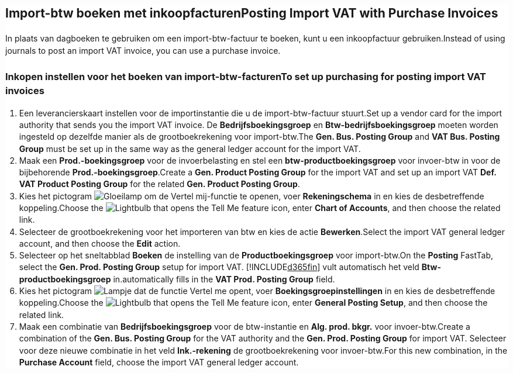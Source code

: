 ## <a name="posting-import-vat-with-purchase-invoices"></a><span data-ttu-id="a9cb7-188">Import-btw boeken met inkoopfacturen</span><span class="sxs-lookup"><span data-stu-id="a9cb7-188">Posting Import VAT with Purchase Invoices</span></span>
<span data-ttu-id="a9cb7-189">In plaats van dagboeken te gebruiken om een import-btw-factuur te boeken, kunt u een inkoopfactuur gebruiken.</span><span class="sxs-lookup"><span data-stu-id="a9cb7-189">Instead of using journals to post an import VAT invoice, you can use a purchase invoice.</span></span>  

### <a name="to-set-up-purchasing-for-posting-import-vat-invoices"></a><span data-ttu-id="a9cb7-190">Inkopen instellen voor het boeken van import-btw-facturen</span><span class="sxs-lookup"><span data-stu-id="a9cb7-190">To set up purchasing for posting import VAT invoices</span></span>  
1. <span data-ttu-id="a9cb7-191">Een leverancierskaart instellen voor de importinstantie die u de import-btw-factuur stuurt.</span><span class="sxs-lookup"><span data-stu-id="a9cb7-191">Set up a vendor card for the import authority that sends you the import VAT invoice.</span></span> <span data-ttu-id="a9cb7-192">De **Bedrijfsboekingsgroep** en **Btw-bedrijfsboekingsgroep** moeten worden ingesteld op dezelfde manier als de grootboekrekening voor import-btw.</span><span class="sxs-lookup"><span data-stu-id="a9cb7-192">The **Gen. Bus. Posting Group** and **VAT Bus. Posting Group** must be set up in the same way as the general ledger account for the import VAT.</span></span>  
2. <span data-ttu-id="a9cb7-193">Maak een **Prod.-boekingsgroep** voor de invoerbelasting en stel een **btw-productboekingsgroep** voor invoer-btw in voor de bijbehorende **Prod.-boekingsgroep**.</span><span class="sxs-lookup"><span data-stu-id="a9cb7-193">Create a **Gen. Product Posting Group** for the import VAT and set up an import VAT **Def. VAT Product Posting Group** for the related **Gen. Product Posting Group**.</span></span>  
3. <span data-ttu-id="a9cb7-194">Kies het pictogram ![Gloeilamp om de Vertel mij-functie te openen](media/ui-search/search_small.png "Vertel me wat u wilt doen"), voer **Rekeningschema** in en kies de desbetreffende koppeling.</span><span class="sxs-lookup"><span data-stu-id="a9cb7-194">Choose the ![Lightbulb that opens the Tell Me feature](media/ui-search/search_small.png "Tell me what you want to do") icon, enter **Chart of Accounts**, and then choose the related link.</span></span>  
4. <span data-ttu-id="a9cb7-195">Selecteer de grootboekrekening voor het importeren van btw en kies de actie **Bewerken**.</span><span class="sxs-lookup"><span data-stu-id="a9cb7-195">Select the import VAT general ledger account, and then choose the **Edit** action.</span></span>  
5. <span data-ttu-id="a9cb7-196">Selecteer op het sneltabblad **Boeken** de instelling van de **Productboekingsgroep** voor import-btw.</span><span class="sxs-lookup"><span data-stu-id="a9cb7-196">On the **Posting** FastTab, select the **Gen. Prod. Posting Group** setup for import VAT.</span></span> [!INCLUDE[d365fin](includes/d365fin_md.md)] <span data-ttu-id="a9cb7-197">vult automatisch het veld **Btw-productboekingsgroep** in.</span><span class="sxs-lookup"><span data-stu-id="a9cb7-197">automatically fills in the **VAT Prod. Posting Group** field.</span></span>  
6. <span data-ttu-id="a9cb7-198">Kies het pictogram ![Lampje dat de functie Vertel me opent](media/ui-search/search_small.png "Vertel me wat u wilt doen"), voer **Boekingsgroepinstellingen** in en kies de desbetreffende koppeling.</span><span class="sxs-lookup"><span data-stu-id="a9cb7-198">Choose the ![Lightbulb that opens the Tell Me feature](media/ui-search/search_small.png "Tell me what you want to do") icon, enter **General Posting Setup**, and then choose the related link.</span></span>  
7. <span data-ttu-id="a9cb7-199">Maak een combinatie van **Bedrijfsboekingsgroep** voor de btw-instantie en **Alg. prod. bkgr.** voor invoer-btw.</span><span class="sxs-lookup"><span data-stu-id="a9cb7-199">Create a combination of the **Gen. Bus. Posting Group** for the VAT authority and the **Gen. Prod. Posting Group** for import VAT.</span></span> <span data-ttu-id="a9cb7-200">Selecteer voor deze nieuwe combinatie in het veld **Ink.-rekening** de grootboekrekening voor invoer-btw.</span><span class="sxs-lookup"><span data-stu-id="a9cb7-200">For this new combination, in the **Purchase Account** field, choose the import VAT general ledger account.</span></span>  
